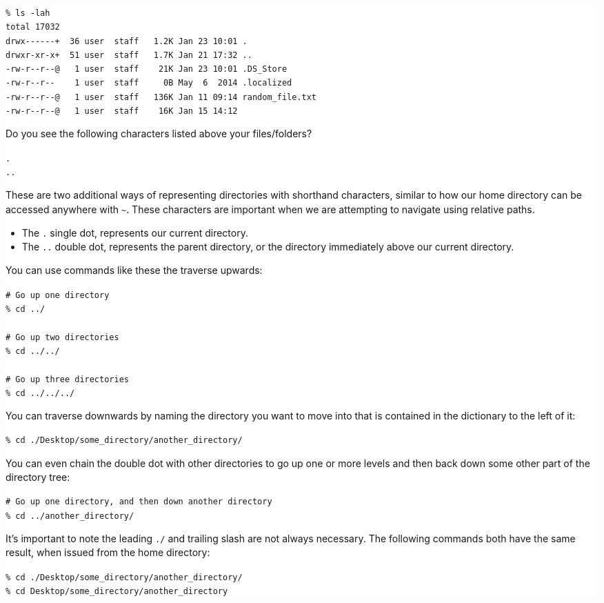 ```
% ls -lah
total 17032
drwx------+  36 user  staff   1.2K Jan 23 10:01 .
drwxr-xr-x+  51 user  staff   1.7K Jan 21 17:32 ..
-rw-r--r--@   1 user  staff    21K Jan 23 10:01 .DS_Store
-rw-r--r--    1 user  staff     0B May  6  2014 .localized
-rw-r--r--@   1 user  staff   136K Jan 11 09:14 random_file.txt
-rw-r--r--@   1 user  staff    16K Jan 15 14:12
```

Do you see the following characters listed above your files/folders?

```
.
..
```

These are two additional ways of representing directories with shorthand characters, similar to how our home directory can be accessed anywhere with `~`.  These characters are important when we are attempting to navigate using relative paths.

- The `.` single dot, represents our current directory.
- The `..` double dot, represents the parent directory, or the directory immediately above our current directory.

You can use commands like these the traverse upwards:

```
# Go up one directory
% cd ../

# Go up two directories
% cd ../../

# Go up three directories
% cd ../../../
```

You can traverse downwards by naming the directory you want to move into that is contained in the dictionary to the left of it:

```
% cd ./Desktop/some_directory/another_directory/
```

You can even chain the double dot with other directories to go up one or more levels and then back down some other part of the directory tree:

```
# Go up one directory, and then down another directory
% cd ../another_directory/
```

It’s important to note the leading `./` and trailing slash are not always necessary. The following commands both have the same result, when issued from the home directory:

```
% cd ./Desktop/some_directory/another_directory/
% cd Desktop/some_directory/another_directory
```
